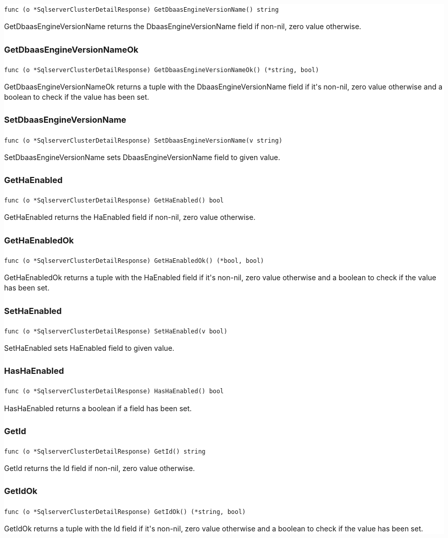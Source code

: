 `func (o *SqlserverClusterDetailResponse) GetDbaasEngineVersionName() string`

GetDbaasEngineVersionName returns the DbaasEngineVersionName field if non-nil, zero value otherwise.

### GetDbaasEngineVersionNameOk

`func (o *SqlserverClusterDetailResponse) GetDbaasEngineVersionNameOk() (*string, bool)`

GetDbaasEngineVersionNameOk returns a tuple with the DbaasEngineVersionName field if it's non-nil, zero value otherwise
and a boolean to check if the value has been set.

### SetDbaasEngineVersionName

`func (o *SqlserverClusterDetailResponse) SetDbaasEngineVersionName(v string)`

SetDbaasEngineVersionName sets DbaasEngineVersionName field to given value.


### GetHaEnabled

`func (o *SqlserverClusterDetailResponse) GetHaEnabled() bool`

GetHaEnabled returns the HaEnabled field if non-nil, zero value otherwise.

### GetHaEnabledOk

`func (o *SqlserverClusterDetailResponse) GetHaEnabledOk() (*bool, bool)`

GetHaEnabledOk returns a tuple with the HaEnabled field if it's non-nil, zero value otherwise
and a boolean to check if the value has been set.

### SetHaEnabled

`func (o *SqlserverClusterDetailResponse) SetHaEnabled(v bool)`

SetHaEnabled sets HaEnabled field to given value.

### HasHaEnabled

`func (o *SqlserverClusterDetailResponse) HasHaEnabled() bool`

HasHaEnabled returns a boolean if a field has been set.

### GetId

`func (o *SqlserverClusterDetailResponse) GetId() string`

GetId returns the Id field if non-nil, zero value otherwise.

### GetIdOk

`func (o *SqlserverClusterDetailResponse) GetIdOk() (*string, bool)`

GetIdOk returns a tuple with the Id field if it's non-nil, zero value otherwise
and a boolean to check if the value has been set.
